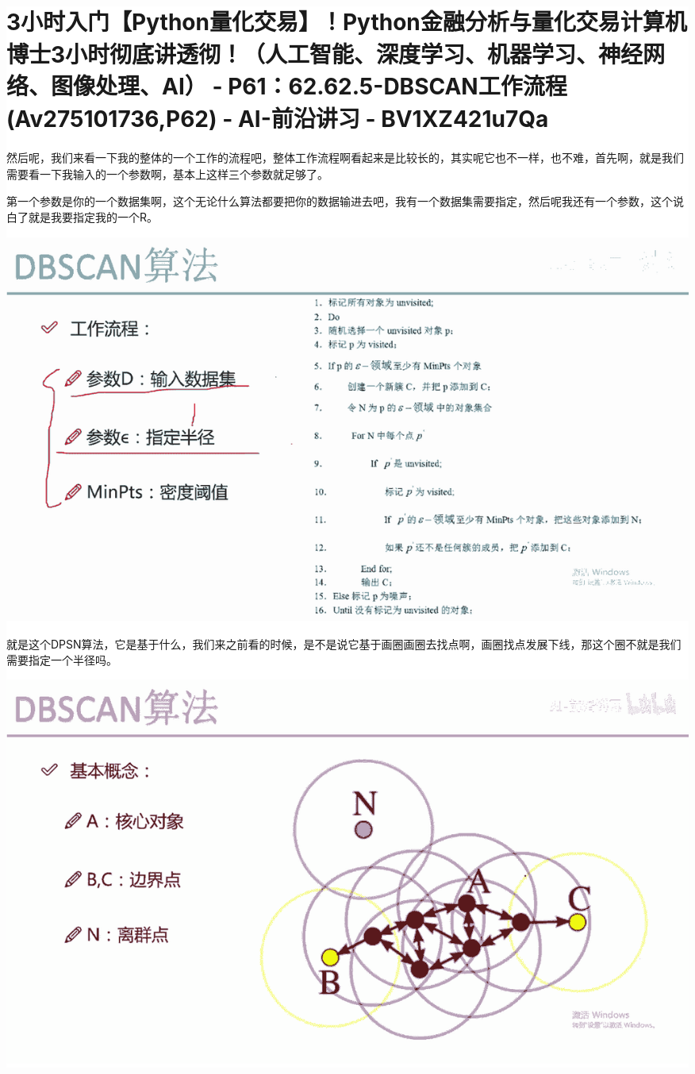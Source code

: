 # 3小时入门【Python量化交易】！Python金融分析与量化交易计算机博士3小时彻底讲透彻！（人工智能、深度学习、机器学习、神经网络、图像处理、AI） - P61：62.62.5-DBSCAN工作流程(Av275101736,P62) - AI-前沿讲习 - BV1XZ421u7Qa

然后呢，我们来看一下我的整体的一个工作的流程吧，整体工作流程啊看起来是比较长的，其实呢它也不一样，也不难，首先啊，就是我们需要看一下我输入的一个参数啊，基本上这样三个参数就足够了。

第一个参数是你的一个数据集啊，这个无论什么算法都要把你的数据输进去吧，我有一个数据集需要指定，然后呢我还有一个参数，这个说白了就是我要指定我的一个R。



![](img/440107740d5fbfbd712d4cdda7aa12c6_1.png)

就是这个DPSN算法，它是基于什么，我们来之前看的时候，是不是说它基于画圈画圈去找点啊，画圈找点发展下线，那这个圈不就是我们需要指定一个半径吗。



![](img/440107740d5fbfbd712d4cdda7aa12c6_3.png)